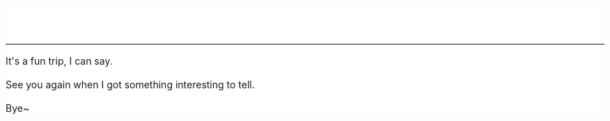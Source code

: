 <br/>

<video width="100%" controls>
   <source src="https://bluebirzdotnet.s3.ap-southeast-1.amazonaws.com/khao_yai_trip/chokchai_horse.mp4" type="video/mp4">
   Your browser does not support the video tag.
</video>

<br/>

<iframe src="https://www.google.com/maps/embed?pb=!1m18!1m12!1m3!1d3860.020706130195!2d101.34634021483369!3d14.654766089767964!2m3!1f0!2f0!3f0!3m2!1i1024!2i768!4f13.1!3m3!1m2!1s0x311c2cabaeff166b%3A0x771570c48dbbb402!2sFarm%20Chokchai!5e0!3m2!1sen!2sth!4v1576724684664!5m2!1sen!2sth" width="100%" height="450" frameborder="0" style="border:0;display:block;margin: 0 auto;" allowfullscreen=""></iframe>

---

It's a fun trip, I can say.

See you again when I got something interesting to tell.

Bye~

